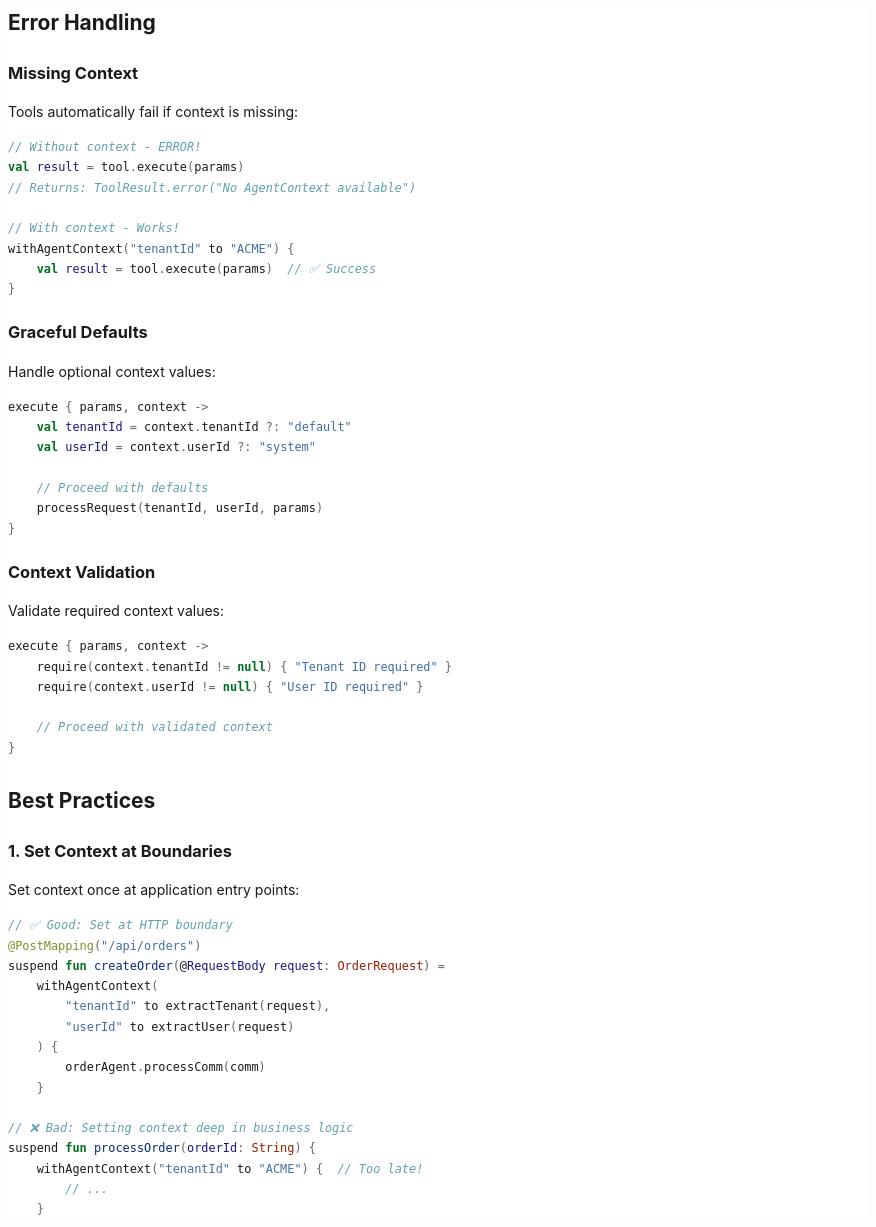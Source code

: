 ## Error Handling

### Missing Context

Tools automatically fail if context is missing:

```kotlin
// Without context - ERROR!
val result = tool.execute(params)
// Returns: ToolResult.error("No AgentContext available")

// With context - Works!
withAgentContext("tenantId" to "ACME") {
    val result = tool.execute(params)  // ✅ Success
}
```

### Graceful Defaults

Handle optional context values:

```kotlin
execute { params, context ->
    val tenantId = context.tenantId ?: "default"
    val userId = context.userId ?: "system"

    // Proceed with defaults
    processRequest(tenantId, userId, params)
}
```

### Context Validation

Validate required context values:

```kotlin
execute { params, context ->
    require(context.tenantId != null) { "Tenant ID required" }
    require(context.userId != null) { "User ID required" }

    // Proceed with validated context
}
```

## Best Practices

### 1. Set Context at Boundaries

Set context once at application entry points:

```kotlin
// ✅ Good: Set at HTTP boundary
@PostMapping("/api/orders")
suspend fun createOrder(@RequestBody request: OrderRequest) =
    withAgentContext(
        "tenantId" to extractTenant(request),
        "userId" to extractUser(request)
    ) {
        orderAgent.processComm(comm)
    }

// ❌ Bad: Setting context deep in business logic
suspend fun processOrder(orderId: String) {
    withAgentContext("tenantId" to "ACME") {  // Too late!
        // ...
    }
```